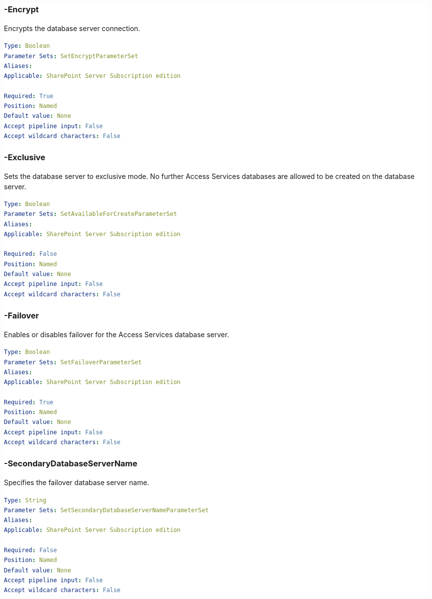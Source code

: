 ### -Encrypt
Encrypts the database server connection.

```yaml
Type: Boolean
Parameter Sets: SetEncryptParameterSet
Aliases: 
Applicable: SharePoint Server Subscription edition

Required: True
Position: Named
Default value: None
Accept pipeline input: False
Accept wildcard characters: False
```

### -Exclusive
Sets the database server to exclusive mode. No further Access Services databases are allowed to be created on the database server.

```yaml
Type: Boolean
Parameter Sets: SetAvailableForCreateParameterSet
Aliases: 
Applicable: SharePoint Server Subscription edition

Required: False
Position: Named
Default value: None
Accept pipeline input: False
Accept wildcard characters: False
```

### -Failover
Enables or disables failover for the Access Services database server.

```yaml
Type: Boolean
Parameter Sets: SetFailoverParameterSet
Aliases: 
Applicable: SharePoint Server Subscription edition

Required: True
Position: Named
Default value: None
Accept pipeline input: False
Accept wildcard characters: False
```

### -SecondaryDatabaseServerName
Specifies the failover database server name.

```yaml
Type: String
Parameter Sets: SetSecondaryDatabaseServerNameParameterSet
Aliases: 
Applicable: SharePoint Server Subscription edition

Required: False
Position: Named
Default value: None
Accept pipeline input: False
Accept wildcard characters: False
```
